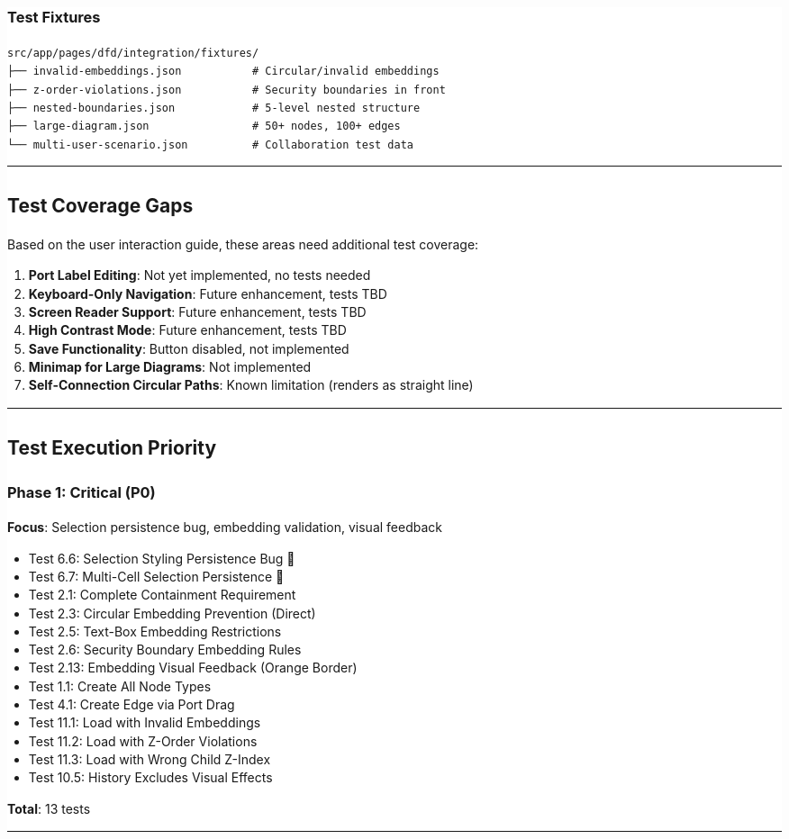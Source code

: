 ```typescript
```

### Test Fixtures

```
src/app/pages/dfd/integration/fixtures/
├── invalid-embeddings.json           # Circular/invalid embeddings
├── z-order-violations.json           # Security boundaries in front
├── nested-boundaries.json            # 5-level nested structure
├── large-diagram.json                # 50+ nodes, 100+ edges
└── multi-user-scenario.json          # Collaboration test data
```

---

## Test Coverage Gaps

Based on the user interaction guide, these areas need additional test coverage:

1. **Port Label Editing**: Not yet implemented, no tests needed
2. **Keyboard-Only Navigation**: Future enhancement, tests TBD
3. **Screen Reader Support**: Future enhancement, tests TBD
4. **High Contrast Mode**: Future enhancement, tests TBD
5. **Save Functionality**: Button disabled, not implemented
6. **Minimap for Large Diagrams**: Not implemented
7. **Self-Connection Circular Paths**: Known limitation (renders as straight line)

---

## Test Execution Priority

### Phase 1: Critical (P0)

**Focus**: Selection persistence bug, embedding validation, visual feedback

- Test 6.6: Selection Styling Persistence Bug 🚨
- Test 6.7: Multi-Cell Selection Persistence 🚨
- Test 2.1: Complete Containment Requirement
- Test 2.3: Circular Embedding Prevention (Direct)
- Test 2.5: Text-Box Embedding Restrictions
- Test 2.6: Security Boundary Embedding Rules
- Test 2.13: Embedding Visual Feedback (Orange Border)
- Test 1.1: Create All Node Types
- Test 4.1: Create Edge via Port Drag
- Test 11.1: Load with Invalid Embeddings
- Test 11.2: Load with Z-Order Violations
- Test 11.3: Load with Wrong Child Z-Index
- Test 10.5: History Excludes Visual Effects

**Total**: 13 tests

---
